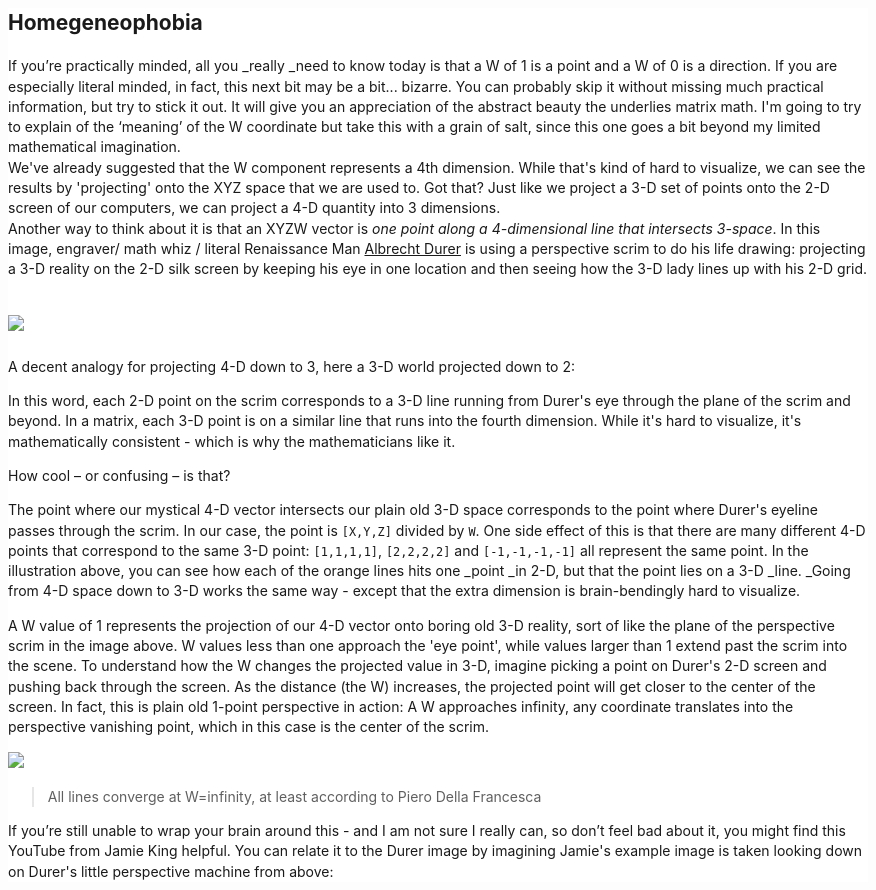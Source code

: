 ## Homegeneophobia

If you’re practically minded, all you _really _need to know today is that a W of 1 is a point and a W of 0 is a direction. If you are especially literal minded, in fact, this next bit may be a bit... bizarre. You can probably skip it without missing much practical information, but try to stick it out. It will give you an appreciation of the abstract beauty the underlies matrix math.  I'm going to try to explain of the ‘meaning’ of the W coordinate but take this with a grain of salt, since this one goes a bit beyond my limited mathematical imagination.  
We've already suggested that the W component represents a 4th dimension.  While that's kind of hard to visualize, we can see the results by 'projecting' onto the XYZ space that we are used to. Got that? Just like we project a 3-D set of points onto the 2-D screen of our computers, we can project a 4-D quantity into 3 dimensions.  
Another way to think about it is that an XYZW vector is _one point along a 4-dimensional line that intersects 3-space_.  In this image, engraver/ math whiz / literal Renaissance Man [Albrecht Durer](http://www.albrecht-durer.org/) is using a perspective scrim to do his life drawing: projecting a 3-D reality on the 2-D silk screen by keeping his eye in one location and then seeing how the 3-D lady lines up with his 2-D grid.  

[![](http://relativity.net.au/gaming/java/images/DurerFrustum.png)](http://relativity.net.au/gaming/java/images/DurerFrustum.png)  
---  
A decent analogy for projecting 4-D down to 3, here a 3-D world projected  down to 2:   
  
  
In this word, each 2-D point on the scrim corresponds to a 3-D line running from Durer's eye through the plane of the scrim and beyond.  In a matrix, each 3-D point is on a similar line that runs into the fourth dimension.  While it's hard to visualize, it's mathematically consistent - which is why the mathematicians like it.  
  
How cool – or confusing – is that?    
  
The point where our mystical 4-D vector intersects our plain old 3-D space corresponds to the point where Durer's eyeline passes through the scrim.  In our case, the point is  `[X,Y,Z]` divided by `W`. One side effect of this is that there are many different 4-D points that correspond to the same 3-D point: `[1,1,1,1]`, `[2,2,2,2]` and `[-1,-1,-1,-1]` all represent the same point.  In the illustration above, you can see how each of the orange lines hits one _point _in 2-D, but that the point lies on a 3-D _line. _Going from 4-D space down to 3-D works the same way - except that the extra dimension is brain-bendingly hard to visualize.  
  
A W value of 1 represents the projection of our 4-D vector onto boring old 3-D reality, sort of like the plane of the perspective scrim in the image above.  W values less than one approach the 'eye point', while values larger than 1 extend past the scrim into the scene.  To understand how the W changes the projected value in 3-D, imagine picking a point on Durer's 2-D screen and pushing back through the screen. As the distance (the W) increases, the projected point will get closer to the center of the screen.  In fact, this is plain old 1-point perspective in action:  A W approaches infinity, any coordinate translates into the perspective vanishing point, which in this case is the center of the scrim.  
  

[![](http://www.robinurton.com/history/Renaissance/perspective.jpg)](http://www.robinurton.com/history/Renaissance/perspective.jpg)
> All lines converge at W=infinity, at least according to Piero Della Francesca

  
If you’re still unable to wrap your brain around this - and I am not sure I really can, so don’t feel bad about it, you might find this YouTube from Jamie King helpful. You can relate it to the Durer image by imagining Jamie's example image is taken looking down on Durer's little perspective machine from above:  
  